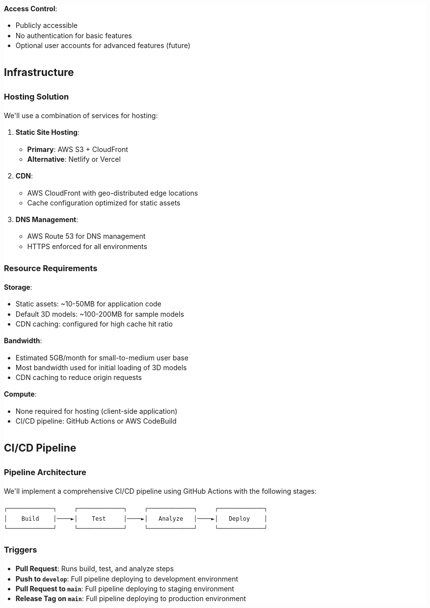 **Access Control**:
- Publicly accessible
- No authentication for basic features
- Optional user accounts for advanced features (future)

## Infrastructure

### Hosting Solution

We'll use a combination of services for hosting:

1. **Static Site Hosting**:
   - **Primary**: AWS S3 + CloudFront
   - **Alternative**: Netlify or Vercel

2. **CDN**:
   - AWS CloudFront with geo-distributed edge locations
   - Cache configuration optimized for static assets

3. **DNS Management**:
   - AWS Route 53 for DNS management
   - HTTPS enforced for all environments

### Resource Requirements

**Storage**:
- Static assets: ~10-50MB for application code
- Default 3D models: ~100-200MB for sample models
- CDN caching: configured for high cache hit ratio

**Bandwidth**:
- Estimated 5GB/month for small-to-medium user base
- Most bandwidth used for initial loading of 3D models
- CDN caching to reduce origin requests

**Compute**:
- None required for hosting (client-side application)
- CI/CD pipeline: GitHub Actions or AWS CodeBuild

## CI/CD Pipeline

### Pipeline Architecture

We'll implement a comprehensive CI/CD pipeline using GitHub Actions with the following stages:

```
┌─────────────┐     ┌─────────────┐     ┌─────────────┐     ┌─────────────┐
│    Build    │────►│    Test     │────►│   Analyze   │────►│   Deploy    │
└─────────────┘     └─────────────┘     └─────────────┘     └─────────────┘
```

### Triggers

- **Pull Request**: Runs build, test, and analyze steps
- **Push to `develop`**: Full pipeline deploying to development environment
- **Pull Request to `main`**: Full pipeline deploying to staging environment
- **Release Tag on `main`**: Full pipeline deploying to production environment
